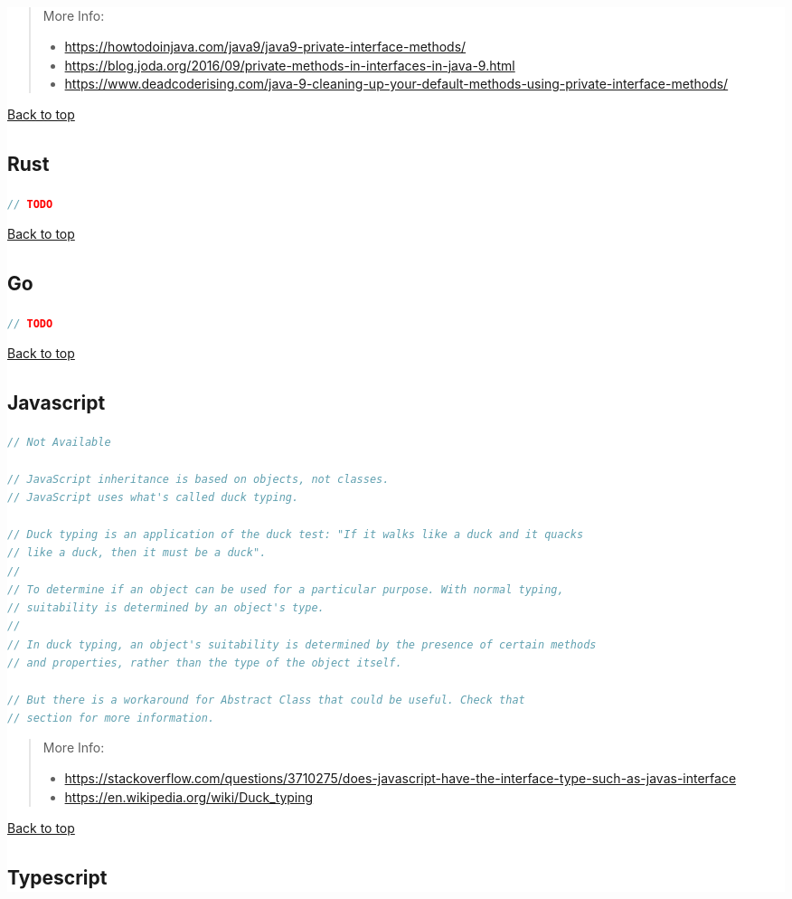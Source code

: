 > More Info:
> - https://howtodoinjava.com/java9/java9-private-interface-methods/
> - https://blog.joda.org/2016/09/private-methods-in-interfaces-in-java-9.html
> - https://www.deadcoderising.com/java-9-cleaning-up-your-default-methods-using-private-interface-methods/

[Back to top](#top)

## Rust

```Rust
// TODO
```

[Back to top](#top)

## Go

```Go
// TODO
```

[Back to top](#top)

## Javascript

```Javascript
// Not Available

// JavaScript inheritance is based on objects, not classes.
// JavaScript uses what's called duck typing.

// Duck typing is an application of the duck test: "If it walks like a duck and it quacks
// like a duck, then it must be a duck".
//
// To determine if an object can be used for a particular purpose. With normal typing,
// suitability is determined by an object's type.
//
// In duck typing, an object's suitability is determined by the presence of certain methods
// and properties, rather than the type of the object itself.

// But there is a workaround for Abstract Class that could be useful. Check that
// section for more information.
```

> More Info:
> - https://stackoverflow.com/questions/3710275/does-javascript-have-the-interface-type-such-as-javas-interface
> - https://en.wikipedia.org/wiki/Duck_typing

[Back to top](#top)

## Typescript

